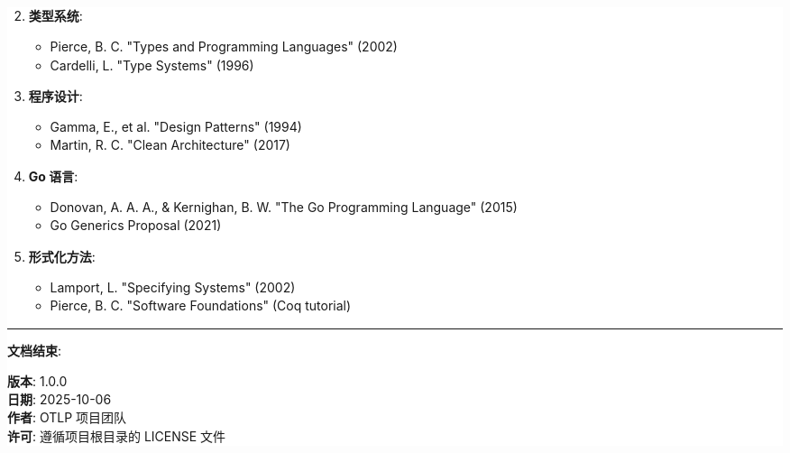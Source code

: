 2. **类型系统**:
   - Pierce, B. C. "Types and Programming Languages" (2002)
   - Cardelli, L. "Type Systems" (1996)

3. **程序设计**:
   - Gamma, E., et al. "Design Patterns" (1994)
   - Martin, R. C. "Clean Architecture" (2017)

4. **Go 语言**:
   - Donovan, A. A. A., & Kernighan, B. W. "The Go Programming Language" (2015)
   - Go Generics Proposal (2021)

5. **形式化方法**:
   - Lamport, L. "Specifying Systems" (2002)
   - Pierce, B. C. "Software Foundations" (Coq tutorial)

---

**文档结束**:

**版本**: 1.0.0  
**日期**: 2025-10-06  
**作者**: OTLP 项目团队  
**许可**: 遵循项目根目录的 LICENSE 文件
